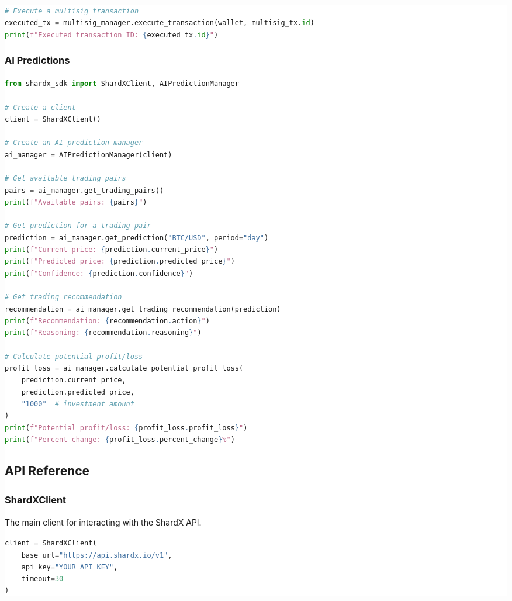 ```python
# Execute a multisig transaction
executed_tx = multisig_manager.execute_transaction(wallet, multisig_tx.id)
print(f"Executed transaction ID: {executed_tx.id}")
```

### AI Predictions

```python
from shardx_sdk import ShardXClient, AIPredictionManager

# Create a client
client = ShardXClient()

# Create an AI prediction manager
ai_manager = AIPredictionManager(client)

# Get available trading pairs
pairs = ai_manager.get_trading_pairs()
print(f"Available pairs: {pairs}")

# Get prediction for a trading pair
prediction = ai_manager.get_prediction("BTC/USD", period="day")
print(f"Current price: {prediction.current_price}")
print(f"Predicted price: {prediction.predicted_price}")
print(f"Confidence: {prediction.confidence}")

# Get trading recommendation
recommendation = ai_manager.get_trading_recommendation(prediction)
print(f"Recommendation: {recommendation.action}")
print(f"Reasoning: {recommendation.reasoning}")

# Calculate potential profit/loss
profit_loss = ai_manager.calculate_potential_profit_loss(
    prediction.current_price,
    prediction.predicted_price,
    "1000"  # investment amount
)
print(f"Potential profit/loss: {profit_loss.profit_loss}")
print(f"Percent change: {profit_loss.percent_change}%")
```

## API Reference

### ShardXClient

The main client for interacting with the ShardX API.

```python
client = ShardXClient(
    base_url="https://api.shardx.io/v1",
    api_key="YOUR_API_KEY",
    timeout=30
)
```
